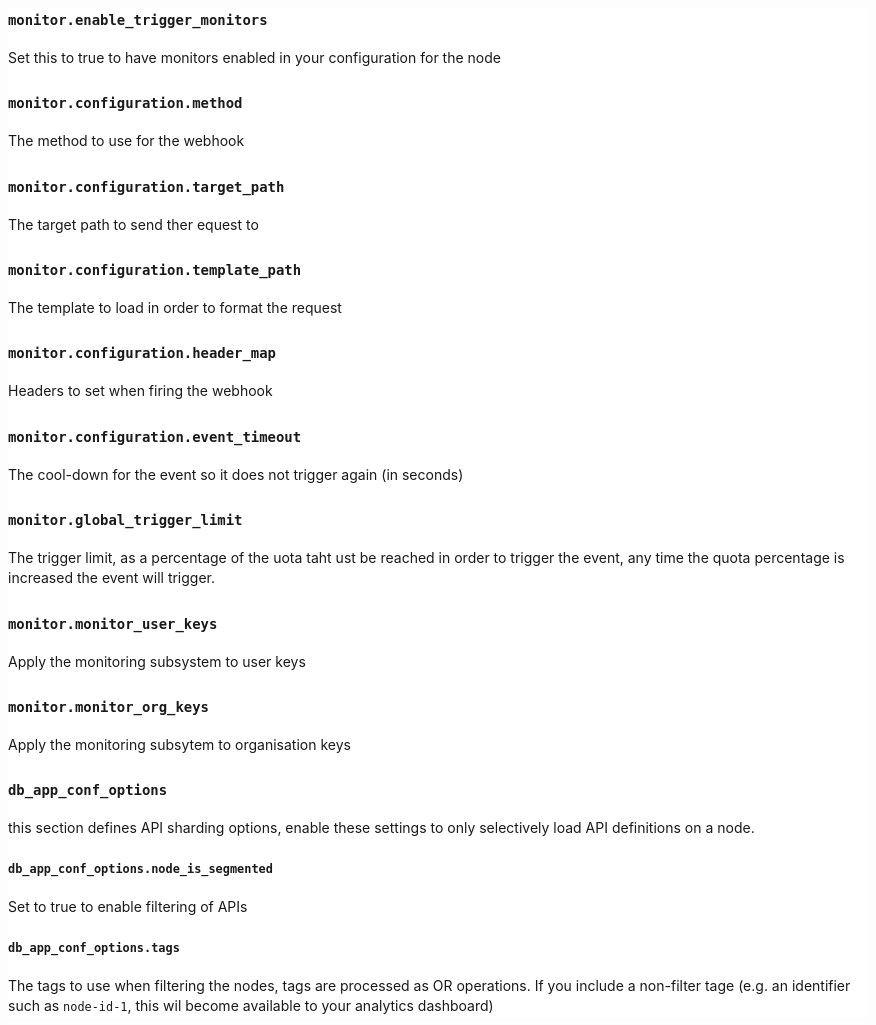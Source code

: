 ### `monitor.enable_trigger_monitors`

Set this to true to have monitors enabled in your configuration for the node

### `monitor.configuration.method`

The method to use for the webhook

### `monitor.configuration.target_path`

The target path to send ther equest to

### `monitor.configuration.template_path`

The template to load in order to format the request

### `monitor.configuration.header_map`

Headers to set when firing the webhook

### `monitor.configuration.event_timeout`

The cool-down for the event so it does not trigger again (in seconds)

### `monitor.global_trigger_limit`

The trigger limit, as a percentage of the uota taht ust be reached in order to trigger the event, any time the quota percentage is increased the event will trigger.

### `monitor.monitor_user_keys`

Apply the monitoring subsystem to user keys

### `monitor.monitor_org_keys`

Apply the monitoring subsytem to organisation keys


### `db_app_conf_options`

this section defines API sharding options, enable these settings to only selectively load API definitions on a node.

#### `db_app_conf_options.node_is_segmented`

Set to true to enable filtering of APIs

#### `db_app_conf_options.tags`

The tags to use when filtering the nodes, tags are processed as OR operations. If you include a non-filter tage (e.g. an identifier such as `node-id-1`, this wil become available to your analytics dashboard)

